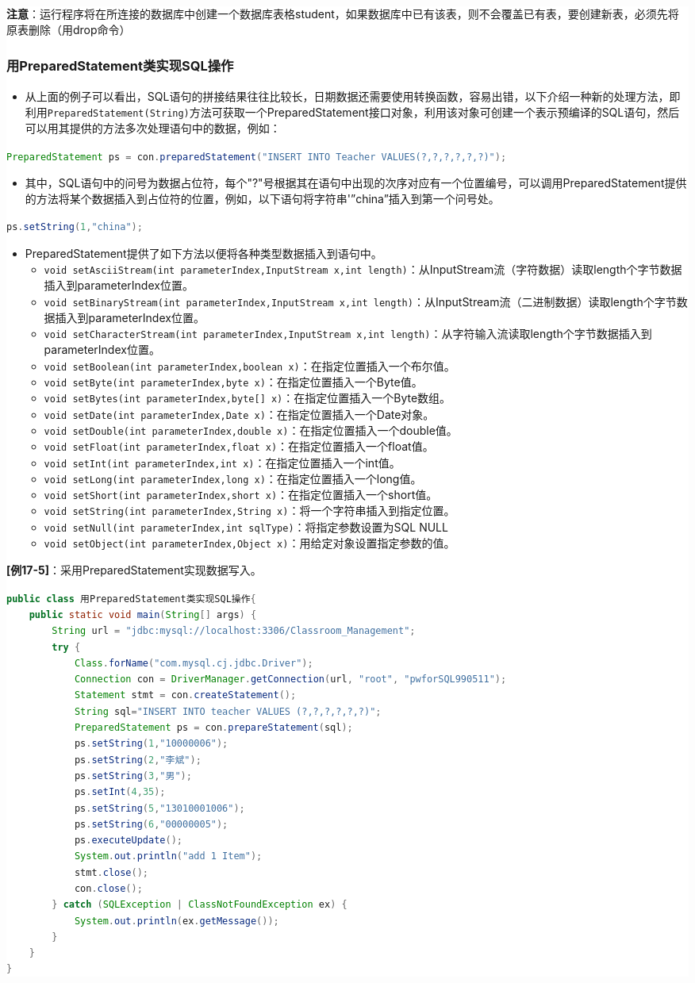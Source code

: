 **注意**：运行程序将在所连接的数据库中创建一个数据库表格student，如果数据库中已有该表，则不会覆盖已有表，要创建新表，必须先将原表删除（用drop命令）

### 用PreparedStatement类实现SQL操作

- 从上面的例子可以看出，SQL语句的拼接结果往往比较长，日期数据还需要使用转换函数，容易出错，以下介绍一种新的处理方法，即利用`PreparedStatement(String)`方法可获取一个PreparedStatement接口对象，利用该对象可创建一个表示预编译的SQL语句，然后可以用其提供的方法多次处理语句中的数据，例如：

```java
PreparedStatement ps = con.preparedStatement("INSERT INTO Teacher VALUES(?,?,?,?,?,?)");
```

- 其中，SQL语句中的问号为数据占位符，每个"?"号根据其在语句中出现的次序对应有一个位置编号，可以调用PreparedStatement提供的方法将某个数据插入到占位符的位置，例如，以下语句将字符串'”china”插入到第一个问号处。

```java
ps.setString(1,"china");
```

- PreparedStatement提供了如下方法以便将各种类型数据插入到语句中。
  - `void setAsciiStream(int parameterIndex,InputStream x,int length)`：从InputStream流（字符数据）读取length个字节数据插入到parameterIndex位置。
  - `void setBinaryStream(int parameterIndex,InputStream x,int length)`：从InputStream流（二进制数据）读取length个字节数据插入到parameterIndex位置。
  - `void setCharacterStream(int parameterIndex,InputStream x,int length)`：从字符输入流读取length个字节数据插入到parameterIndex位置。
  - `void setBoolean(int parameterIndex,boolean x)`：在指定位置插入一个布尔值。
  - `void setByte(int parameterIndex,byte x)`：在指定位置插入一个Byte值。
  - `void setBytes(int parameterIndex,byte[] x)`：在指定位置插入一个Byte数组。
  - `void setDate(int parameterIndex,Date x)`：在指定位置插入一个Date对象。
  - `void setDouble(int parameterIndex,double x)`：在指定位置插入一个double值。
  - `void setFloat(int parameterIndex,float x)`：在指定位置插入一个float值。
  - `void setInt(int parameterIndex,int x)`：在指定位置插入一个int值。
  - `void setLong(int parameterIndex,long x)`：在指定位置插入一个long值。
  - `void setShort(int parameterIndex,short x)`：在指定位置插入一个short值。
  - `void setString(int parameterIndex,String x)`：将一个字符串插入到指定位置。
  - `void setNull(int parameterIndex,int sqlType)`：将指定参数设置为SQL NULL
  - `void setObject(int parameterIndex,Object x)`：用给定对象设置指定参数的值。

**[例17-5]**：采用PreparedStatement实现数据写入。

```java
public class 用PreparedStatement类实现SQL操作{
    public static void main(String[] args) {
        String url = "jdbc:mysql://localhost:3306/Classroom_Management";
        try {
            Class.forName("com.mysql.cj.jdbc.Driver");
            Connection con = DriverManager.getConnection(url, "root", "pwforSQL990511");
            Statement stmt = con.createStatement();
            String sql="INSERT INTO teacher VALUES (?,?,?,?,?,?)";
            PreparedStatement ps = con.prepareStatement(sql);
            ps.setString(1,"10000006");
            ps.setString(2,"李斌");
            ps.setString(3,"男");
            ps.setInt(4,35);
            ps.setString(5,"13010001006");
            ps.setString(6,"00000005");
            ps.executeUpdate();
            System.out.println("add 1 Item");
            stmt.close();
            con.close();
        } catch (SQLException | ClassNotFoundException ex) {
            System.out.println(ex.getMessage());
        }
    }
}
```
